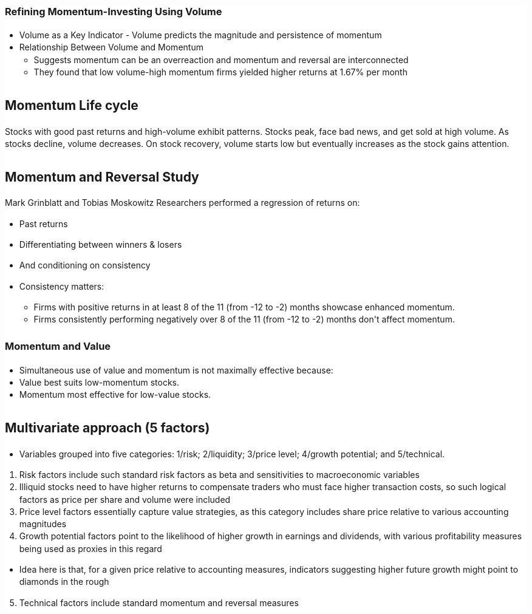 ### Refining Momentum-Investing Using Volume
- Volume as a Key Indicator - Volume predicts the magnitude and persistence of momentum
- Relationship Between Volume and Momentum
  - Suggests momentum can be an overreaction and momentum and reversal are interconnected
  - They found that low volume-high momentum firms  yielded  higher  returns  at  1.67%  per month

## Momentum Life cycle
Stocks with good past returns and high-volume exhibit patterns.
Stocks peak, face bad news, and get sold at high volume.
As stocks decline, volume decreases.
On stock recovery, volume starts low but eventually increases as the 
stock gains attention.

## Momentum and Reversal Study
Mark Grinblatt and Tobias Moskowitz
Researchers performed a regression of returns on:
- Past returns
- Differentiating between winners & losers
- And conditioning on consistency


- Consistency matters:
  - Firms with positive returns in at least 8 of the 11 (from -12 to -2)  months showcase enhanced momentum.
  - Firms consistently performing negatively over 8 of the 11 (from  -12 to -2)  months don't affect momentum.

### Momentum and Value
- Simultaneous use of value and momentum is not maximally effective because:
- Value best suits low-momentum stocks.
- Momentum most effective for low-value stocks.

## Multivariate approach (5 factors)
- Variables grouped into five categories: 1/risk; 2/liquidity; 3/price level; 4/growth potential; and 5/technical.

1. Risk factors include such standard risk factors as beta and sensitivities to macroeconomic variables
2. Illiquid stocks need to have higher returns to compensate traders who must face higher transaction costs, 
so such logical factors as price per share and volume were included
3. Price level factors essentially capture value strategies, as this category includes share price relative to 
various accounting magnitudes
4. Growth potential factors point to the likelihood of higher growth in earnings and dividends, with various 
profitability measures being used as proxies in this regard
- Idea here is that, for a given price relative to accounting measures, indicators suggesting higher future 
growth might point to diamonds in the rough
5.   Technical factors include standard momentum and reversal measures
   